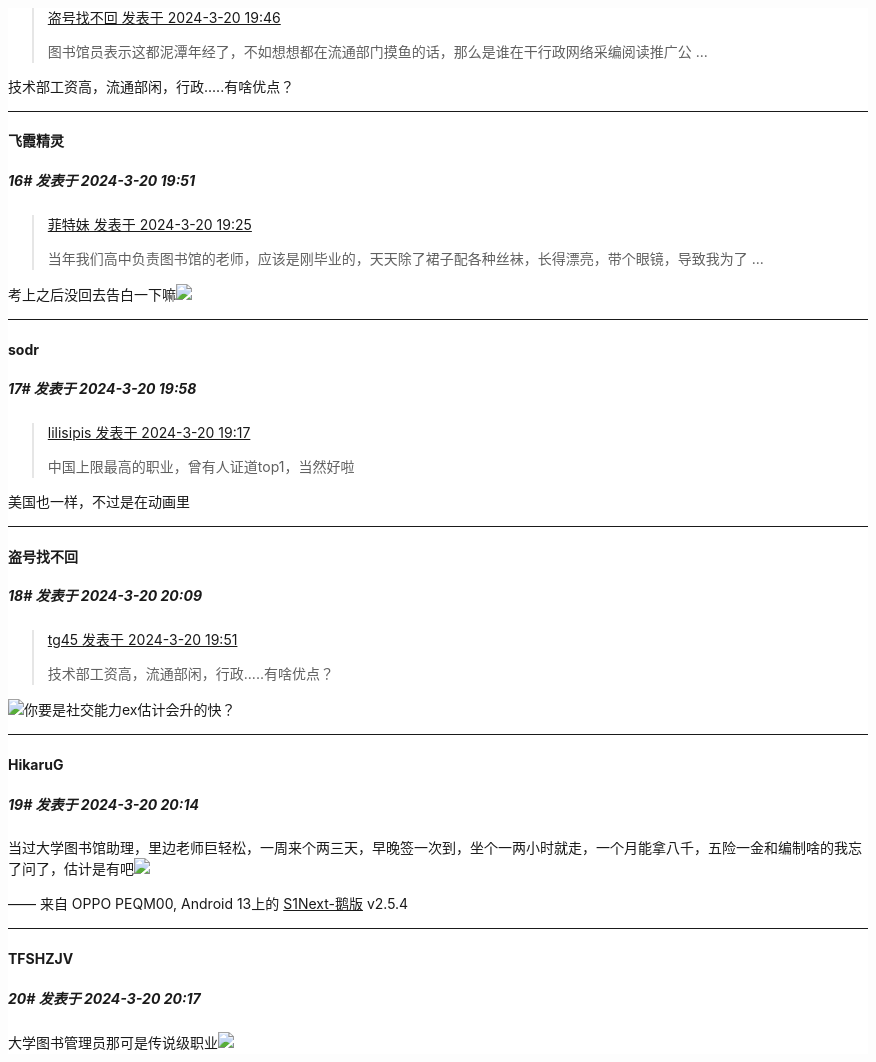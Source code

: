 <blockquote><a href="httphttps://bbs.saraba1st.com/2b/forum.php?mod=redirect&amp;goto=findpost&amp;pid=64314577&amp;ptid=2176345" target="_blank">盗号找不回 发表于 2024-3-20 19:46</a>

图书馆员表示这都泥潭年经了，不如想想都在流通部门摸鱼的话，那么是谁在干行政网络采编阅读推广公 ...</blockquote>
技术部工资高，流通部闲，行政.....有啥优点？

*****

####  飞霞精灵  
##### 16#       发表于 2024-3-20 19:51

<blockquote><a href="httphttps://bbs.saraba1st.com/2b/forum.php?mod=redirect&amp;goto=findpost&amp;pid=64314332&amp;ptid=2176345" target="_blank">菲特妹 发表于 2024-3-20 19:25</a>

当年我们高中负责图书馆的老师，应该是刚毕业的，天天除了裙子配各种丝袜，长得漂亮，带个眼镜，导致我为了 ...</blockquote>
考上之后没回去告白一下嘛<img src="https://static.saraba1st.com/image/smiley/face2017/044.png" referrerpolicy="no-referrer">

*****

####  sodr  
##### 17#       发表于 2024-3-20 19:58

<blockquote><a href="httphttps://bbs.saraba1st.com/2b/forum.php?mod=redirect&amp;goto=findpost&amp;pid=64314247&amp;ptid=2176345" target="_blank">lilisipis 发表于 2024-3-20 19:17</a>

中国上限最高的职业，曾有人证道top1，当然好啦</blockquote>
 美国也一样，不过是在动画里

*****

####  盗号找不回  
##### 18#       发表于 2024-3-20 20:09

<blockquote><a href="httphttps://bbs.saraba1st.com/2b/forum.php?mod=redirect&amp;goto=findpost&amp;pid=64314629&amp;ptid=2176345" target="_blank">tg45 发表于 2024-3-20 19:51</a>

技术部工资高，流通部闲，行政.....有啥优点？</blockquote>
<img src="https://static.saraba1st.com/image/smiley/face2017/067.png" referrerpolicy="no-referrer">你要是社交能力ex估计会升的快？

*****

####  HikaruG  
##### 19#       发表于 2024-3-20 20:14

当过大学图书馆助理，里边老师巨轻松，一周来个两三天，早晚签一次到，坐个一两小时就走，一个月能拿八千，五险一金和编制啥的我忘了问了，估计是有吧<img src="https://static.saraba1st.com/image/smiley/face2017/016.png" referrerpolicy="no-referrer">

—— 来自 OPPO PEQM00, Android 13上的 [S1Next-鹅版](https://github.com/ykrank/S1-Next/releases) v2.5.4

*****

####  TFSHZJV  
##### 20#       发表于 2024-3-20 20:17

大学图书管理员那可是传说级职业<img src="https://static.saraba1st.com/image/smiley/face2017/067.png" referrerpolicy="no-referrer">

